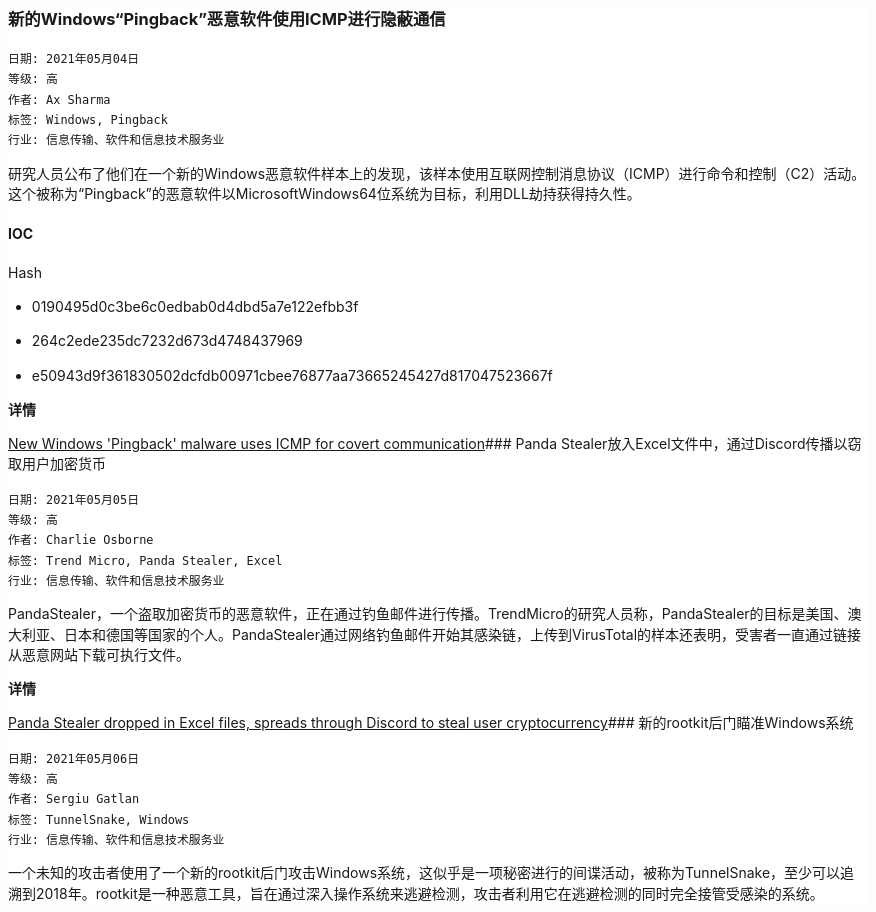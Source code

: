 ### 新的Windows“Pingback”恶意软件使用ICMP进行隐蔽通信


```
日期: 2021年05月04日
等级: 高
作者: Ax Sharma
标签: Windows, Pingback
行业: 信息传输、软件和信息技术服务业

```
研究人员公布了他们在一个新的Windows恶意软件样本上的发现，该样本使用互联网控制消息协议（ICMP）进行命令和控制（C2）活动。这个被称为“Pingback”的恶意软件以MicrosoftWindows64位系统为目标，利用DLL劫持获得持久性。

#### IOC

Hash

- 0190495d0c3be6c0edbab0d4dbd5a7e122efbb3f

- 264c2ede235dc7232d673d4748437969

- e50943d9f361830502dcfdb00971cbee76877aa73665245427d817047523667f

**详情**

[New Windows 'Pingback' malware uses ICMP for covert communication](https://www.bleepingcomputer.com/news/security/new-windows-pingback-malware-uses-icmp-for-covert-communication/)### Panda Stealer放入Excel文件中，通过Discord传播以窃取用户加密货币


```
日期: 2021年05月05日
等级: 高
作者: Charlie Osborne
标签: Trend Micro, Panda Stealer, Excel
行业: 信息传输、软件和信息技术服务业

```
PandaStealer，一个盗取加密货币的恶意软件，正在通过钓鱼邮件进行传播。TrendMicro的研究人员称，PandaStealer的目标是美国、澳大利亚、日本和德国等国家的个人。PandaStealer通过网络钓鱼邮件开始其感染链，上传到VirusTotal的样本还表明，受害者一直通过链接从恶意网站下载可执行文件。

**详情**

[Panda Stealer dropped in Excel files, spreads through Discord to steal user cryptocurrency](https://www.zdnet.com/article/panda-stealer-dropped-in-discord-to-steal-user-cryptocurrency/)### 新的rootkit后门瞄准Windows系统


```
日期: 2021年05月06日
等级: 高
作者: Sergiu Gatlan
标签: TunnelSnake, Windows
行业: 信息传输、软件和信息技术服务业

```
一个未知的攻击者使用了一个新的rootkit后门攻击Windows系统，这似乎是一项秘密进行的间谍活动，被称为TunnelSnake，至少可以追溯到2018年。rootkit是一种恶意工具，旨在通过深入操作系统来逃避检测，攻击者利用它在逃避检测的同时完全接管受感染的系统。
